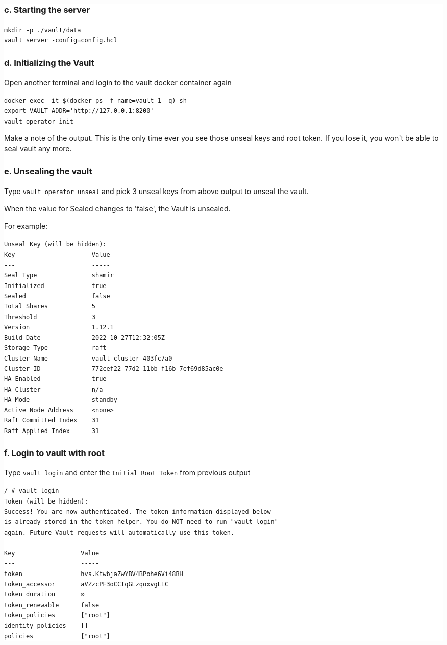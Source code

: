 ### c. Starting the server
```
mkdir -p ./vault/data
vault server -config=config.hcl
```

### d. Initializing the Vault
Open another terminal and login to the vault docker container again
```
docker exec -it $(docker ps -f name=vault_1 -q) sh
export VAULT_ADDR='http://127.0.0.1:8200'
vault operator init
```
Make a note of the output. This is the only time ever you see those unseal keys and root token. If you lose it, you won't be able to seal vault any more.

### e. Unsealing the vault
Type `vault operator unseal` and pick 3 unseal keys from above output to unseal the vault.

When the value for Sealed changes to 'false', the Vault is unsealed.

For example:
```
Unseal Key (will be hidden): 
Key                     Value
---                     -----
Seal Type               shamir
Initialized             true
Sealed                  false
Total Shares            5
Threshold               3
Version                 1.12.1
Build Date              2022-10-27T12:32:05Z
Storage Type            raft
Cluster Name            vault-cluster-403fc7a0
Cluster ID              772cef22-77d2-11bb-f16b-7ef69d85ac0e
HA Enabled              true
HA Cluster              n/a
HA Mode                 standby
Active Node Address     <none>
Raft Committed Index    31
Raft Applied Index      31
```
### f. Login to vault with root 
Type `vault login` and enter the `Initial Root Token` from previous output
```
/ # vault login
Token (will be hidden): 
Success! You are now authenticated. The token information displayed below
is already stored in the token helper. You do NOT need to run "vault login"
again. Future Vault requests will automatically use this token.

Key                  Value
---                  -----
token                hvs.KtwbjaZwYBV4BPohe6Vi48BH
token_accessor       aVZzcPF3oCCIqGLzqoxvgLLC
token_duration       ∞
token_renewable      false
token_policies       ["root"]
identity_policies    []
policies             ["root"]
```

